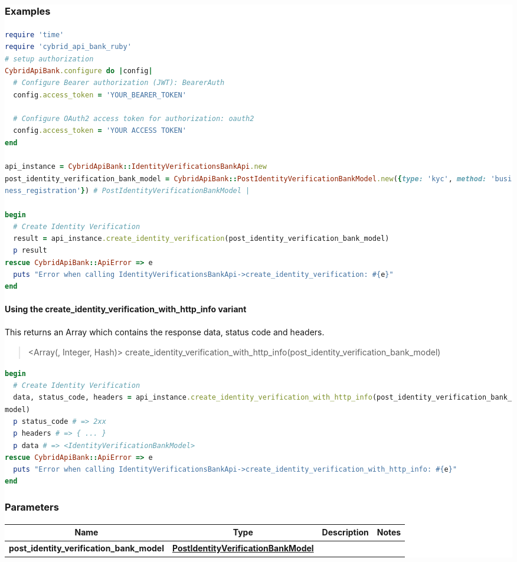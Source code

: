 ### Examples

```ruby
require 'time'
require 'cybrid_api_bank_ruby'
# setup authorization
CybridApiBank.configure do |config|
  # Configure Bearer authorization (JWT): BearerAuth
  config.access_token = 'YOUR_BEARER_TOKEN'

  # Configure OAuth2 access token for authorization: oauth2
  config.access_token = 'YOUR ACCESS TOKEN'
end

api_instance = CybridApiBank::IdentityVerificationsBankApi.new
post_identity_verification_bank_model = CybridApiBank::PostIdentityVerificationBankModel.new({type: 'kyc', method: 'business_registration'}) # PostIdentityVerificationBankModel | 

begin
  # Create Identity Verification
  result = api_instance.create_identity_verification(post_identity_verification_bank_model)
  p result
rescue CybridApiBank::ApiError => e
  puts "Error when calling IdentityVerificationsBankApi->create_identity_verification: #{e}"
end
```

#### Using the create_identity_verification_with_http_info variant

This returns an Array which contains the response data, status code and headers.

> <Array(<IdentityVerificationBankModel>, Integer, Hash)> create_identity_verification_with_http_info(post_identity_verification_bank_model)

```ruby
begin
  # Create Identity Verification
  data, status_code, headers = api_instance.create_identity_verification_with_http_info(post_identity_verification_bank_model)
  p status_code # => 2xx
  p headers # => { ... }
  p data # => <IdentityVerificationBankModel>
rescue CybridApiBank::ApiError => e
  puts "Error when calling IdentityVerificationsBankApi->create_identity_verification_with_http_info: #{e}"
end
```

### Parameters

| Name | Type | Description | Notes |
| ---- | ---- | ----------- | ----- |
| **post_identity_verification_bank_model** | [**PostIdentityVerificationBankModel**](PostIdentityVerificationBankModel.md) |  |  |
